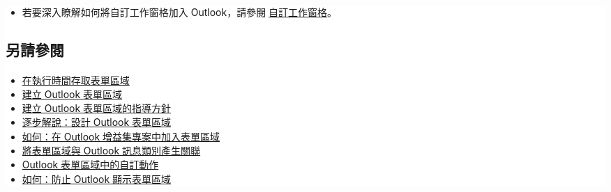 - 若要深入瞭解如何將自訂工作窗格加入 Outlook，請參閱 [自訂工作窗格](../vsto/custom-task-panes.md)。

## <a name="see-also"></a>另請參閱
- [在執行時間存取表單區域](../vsto/accessing-a-form-region-at-run-time.md)
- [建立 Outlook 表單區域](../vsto/creating-outlook-form-regions.md)
- [建立 Outlook 表單區域的指導方針](../vsto/guidelines-for-creating-outlook-form-regions.md)
- [逐步解說：設計 Outlook 表單區域](../vsto/walkthrough-designing-an-outlook-form-region.md)
- [如何：在 Outlook 增益集專案中加入表單區域](../vsto/how-to-add-a-form-region-to-an-outlook-add-in-project.md)
- [將表單區域與 Outlook 訊息類別產生關聯](../vsto/associating-a-form-region-with-an-outlook-message-class.md)
- [Outlook 表單區域中的自訂動作](../vsto/custom-actions-in-outlook-form-regions.md)
- [如何：防止 Outlook 顯示表單區域](../vsto/how-to-prevent-outlook-from-displaying-a-form-region.md)
